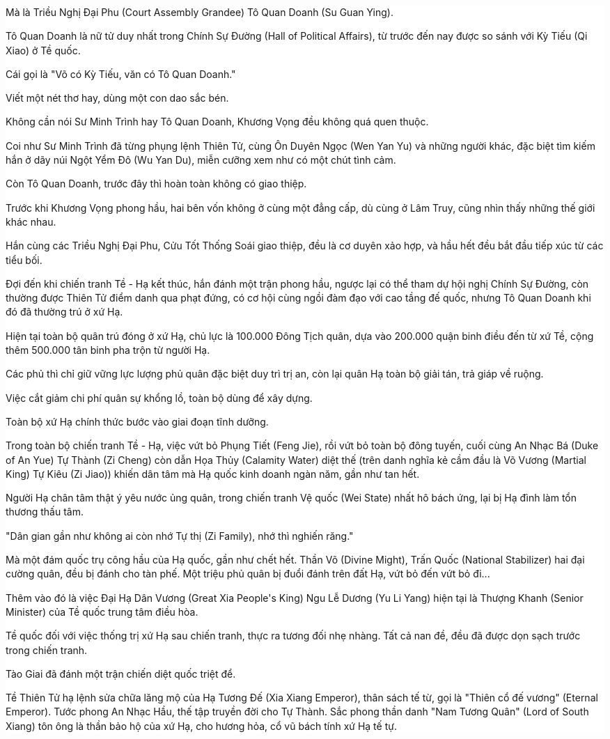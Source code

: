 Mà là Triều Nghị Đại Phu (Court Assembly Grandee) Tô Quan Doanh (Su Guan Ying).

Tô Quan Doanh là nữ tử duy nhất trong Chính Sự Đường (Hall of Political Affairs), từ trước đến nay được so sánh với Kỳ Tiếu (Qi Xiao) ở Tề quốc.

Cái gọi là "Võ có Kỳ Tiếu, văn có Tô Quan Doanh."

Viết một nét thơ hay, dùng một con dao sắc bén.

Không cần nói Sư Minh Trình hay Tô Quan Doanh, Khương Vọng đều không quá quen thuộc.

Coi như Sư Minh Trình đã từng phụng lệnh Thiên Tử, cùng Ôn Duyên Ngọc (Wen Yan Yu) và những người khác, đặc biệt tìm kiếm hắn ở dãy núi Ngột Yểm Đô (Wu Yan Du), miễn cưỡng xem như có một chút tình cảm.

Còn Tô Quan Doanh, trước đây thì hoàn toàn không có giao thiệp.

Trước khi Khương Vọng phong hầu, hai bên vốn không ở cùng một đẳng cấp, dù cùng ở Lâm Truy, cũng nhìn thấy những thế giới khác nhau.

Hắn cùng các Triều Nghị Đại Phu, Cửu Tốt Thống Soái giao thiệp, đều là cơ duyên xảo hợp, và hầu hết đều bắt đầu tiếp xúc từ các tiểu bối.

Đợi đến khi chiến tranh Tề - Hạ kết thúc, hắn đánh một trận phong hầu, ngược lại có thể tham dự hội nghị Chính Sự Đường, còn thường được Thiên Tử điểm danh qua phạt đứng, có cơ hội cùng ngồi đàm đạo với cao tầng đế quốc, nhưng Tô Quan Doanh khi đó đã thường trú ở xứ Hạ.

Hiện tại toàn bộ quân trú đóng ở xứ Hạ, chủ lực là 100.000 Đông Tịch quân, dựa vào 200.000 quận binh điều đến từ xứ Tề, cộng thêm 500.000 tân binh pha trộn từ người Hạ.

Các phủ thì chỉ giữ vững lực lượng phủ quân đặc biệt duy trì trị an, còn lại quân Hạ toàn bộ giải tán, trả giáp về ruộng.

Việc cắt giảm chi phí quân sự khổng lồ, toàn bộ dùng để xây dựng.

Toàn bộ xứ Hạ chính thức bước vào giai đoạn tĩnh dưỡng.

Trong toàn bộ chiến tranh Tề - Hạ, việc vứt bỏ Phụng Tiết (Feng Jie), rồi vứt bỏ toàn bộ đông tuyến, cuối cùng An Nhạc Bá (Duke of An Yue) Tự Thành (Zi Cheng) còn dẫn Họa Thủy (Calamity Water) diệt thế (trên danh nghĩa kẻ cầm đầu là Võ Vương (Martial King) Tự Kiêu (Zi Jiao)) khiến dân tâm mà Hạ quốc kinh doanh ngàn năm, gần như tan hết.

Người Hạ chân tâm thật ý yêu nước ủng quân, trong chiến tranh Vệ quốc (Wei State) nhất hô bách ứng, lại bị Hạ đình làm tổn thương thấu tâm.

"Dân gian gần như không ai còn nhớ Tự thị (Zi Family), nhớ thì nghiến răng."

Mà một đám quốc trụ công hầu của Hạ quốc, gần như chết hết. Thần Võ (Divine Might), Trấn Quốc (National Stabilizer) hai đại cường quân, đều bị đánh cho tàn phế. Một triệu phủ quân bị đuổi đánh trên đất Hạ, vứt bỏ đến vứt bỏ đi...

Thêm vào đó là việc Đại Hạ Dân Vương (Great Xia People's King) Ngu Lễ Dương (Yu Li Yang) hiện tại là Thượng Khanh (Senior Minister) của Tề quốc trung tâm điều hòa.

Tề quốc đối với việc thống trị xứ Hạ sau chiến tranh, thực ra tương đối nhẹ nhàng. Tất cả nan đề, đều đã được dọn sạch trước trong chiến tranh.

Tào Giai đã đánh một trận chiến diệt quốc triệt để.

Tề Thiên Tử hạ lệnh sửa chữa lăng mộ của Hạ Tương Đế (Xia Xiang Emperor), thân sách tế từ, gọi là "Thiên cổ đế vương" (Eternal Emperor). Tước phong An Nhạc Hầu, thế tập truyền đời cho Tự Thành. Sắc phong thần danh "Nam Tương Quân" (Lord of South Xiang) tôn ông là thần bảo hộ của xứ Hạ, cho hương hỏa, cổ vũ bách tính xứ Hạ tế tự.

